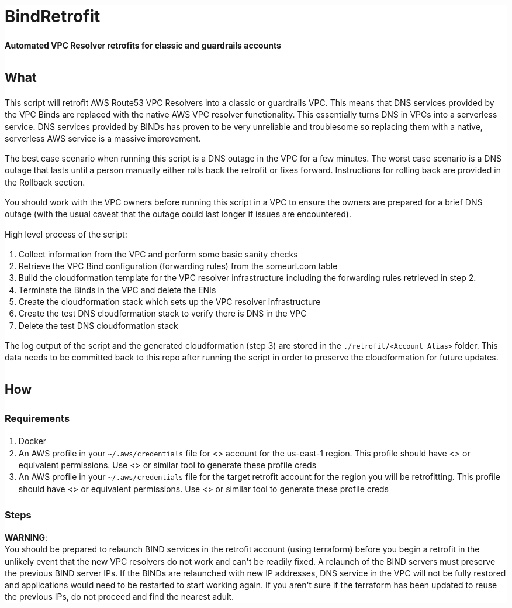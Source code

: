 # BindRetrofit

#### Automated VPC Resolver retrofits for classic and guardrails accounts

## What
This script will retrofit AWS Route53 VPC Resolvers into a classic or guardrails VPC.  This means that DNS services provided by the VPC Binds are replaced with the native AWS VPC resolver functionality.  This essentially turns DNS in VPCs into a serverless service. DNS services provided by BINDs has proven to be very unreliable and troublesome so replacing them with a native, serverless AWS service is a massive improvement.

The best case scenario when running this script is a DNS outage in the VPC for a few minutes.  The worst case scenario is a DNS outage that lasts until a person manually either rolls back the retrofit or fixes forward.  Instructions for rolling back are provided in the Rollback section.

You should work with the VPC owners before running this script in a VPC to ensure the owners are prepared for a brief DNS outage (with the usual caveat that the outage could last longer if issues are encountered).

High level process of the script:

1. Collect information from the VPC and perform some basic sanity checks
2. Retrieve the VPC Bind configuration (forwarding rules) from the someurl.com table
3. Build the cloudformation template for the VPC resolver infrastructure including the forwarding rules retrieved in step 2.
4. Terminate the Binds in the VPC and delete the ENIs
5. Create the cloudformation stack which sets up the VPC resolver infrastructure
6. Create the test DNS cloudformation stack to verify there is DNS in the VPC
7. Delete the test DNS cloudformation stack

The log output of the script and the generated cloudformation (step 3) are stored in the `./retrofit/<Account Alias>` folder.  This data needs to be committed back to this repo after running the script in order to preserve the cloudformation for future updates.

## How
### Requirements
1. Docker
2. An AWS profile in your `~/.aws/credentials` file for <> account for the us-east-1 region.  This profile should have <> or equivalent permissions. Use <> or similar tool to generate these profile creds
3. An AWS profile in your `~/.aws/credentials` file for the target retrofit account for the region you will be retrofitting.  This profile should have <> or equivalent permissions. Use <> or similar tool to generate these profile creds

### Steps
**WARNING**:  
You should be prepared to relaunch BIND services in the retrofit account (using terraform) before you begin a retrofit in the unlikely event that the new VPC resolvers do not work and can't be readily fixed.  A relaunch of the BIND servers must preserve the previous BIND server IPs.  If the BINDs are relaunched with new IP addresses, DNS service in the VPC will not be fully restored and applications would need to be restarted to start working again.  If you aren't sure if the terraform has been updated to reuse the previous IPs, do not proceed and find the nearest adult.  

